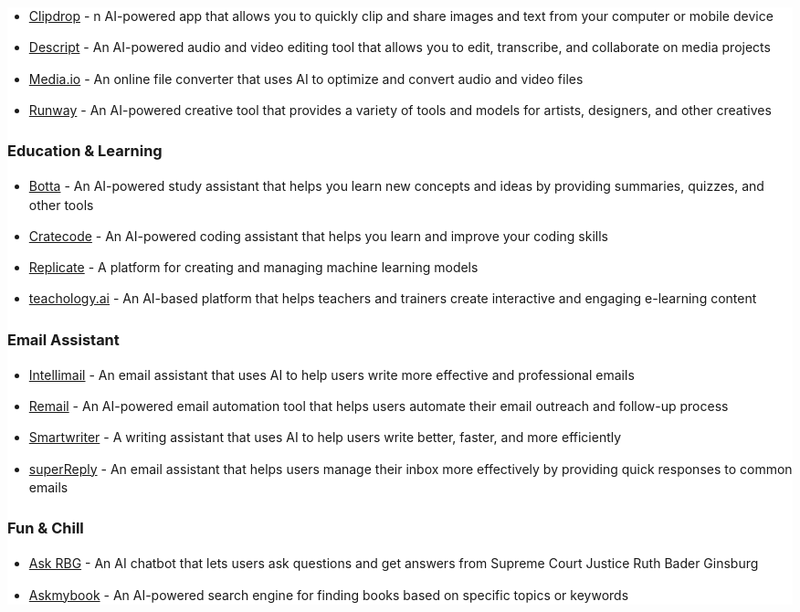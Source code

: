 *   [Clipdrop](http://clipdrop.co/) - n AI-powered app that allows you to quickly clip and share images and text from your computer or mobile device  
     
    
*   [Descript](http://www.descript.com/) - An AI-powered audio and video editing tool that allows you to edit, transcribe, and collaborate on media projects  
     
    
*   [Media.io](https://www.media.io/) - An online file converter that uses AI to optimize and convert audio and video files  
     
    
*   [Runway](http://runwayml.com/) - An AI-powered creative tool that provides a variety of tools and models for artists, designers, and other creatives
    
<a name="education-learning"></a>
### [](#education-amp-learning)[](#education-learning)Education & Learning

*   [Botta](https://askbotta.com/) - An AI-powered study assistant that helps you learn new concepts and ideas by providing summaries, quizzes, and other tools  
     
    
*   [Cratecode](https://cratecode.com/) - An AI-powered coding assistant that helps you learn and improve your coding skills  
     
    
*   [Replicate](http://replicate.com/) - A platform for creating and managing machine learning models  
     
    
*   [teachology.ai](https://www.teachology.ai/) - An AI-based platform that helps teachers and trainers create interactive and engaging e-learning content
    
<a name="email-assistant"></a>
### [](#email-assistant)[](#email-assistant)Email Assistant

*   [Intellimail](https://www.intellimail.xyz/) - An email assistant that uses AI to help users write more effective and professional emails  
     
    
*   [Remail](https://remail.ai/) - An AI-powered email automation tool that helps users automate their email outreach and follow-up process  
     
    
*   [Smartwriter](http://www.smartwriter.ai/) - A writing assistant that uses AI to help users write better, faster, and more efficiently  
     
    
*   [superReply](http://superreply.co/) - An email assistant that helps users manage their inbox more effectively by providing quick responses to common emails
    
<a name="fun-chill"></a>
### [](#fun-amp-chill)[](#fun-chill)Fun & Chill

*   [Ask RBG](http://ask-rbg.ai/) - An AI chatbot that lets users ask questions and get answers from Supreme Court Justice Ruth Bader Ginsburg  
     
    
*   [Askmybook](http://askmybook.com/) - An AI-powered search engine for finding books based on specific topics or keywords  
     